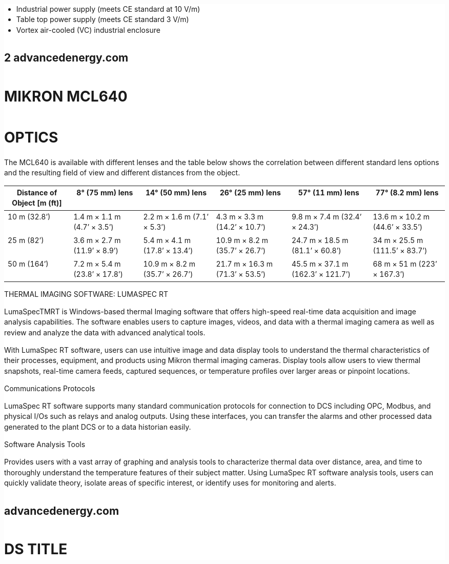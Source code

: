 - Industrial power supply (meets CE standard at 10 V/m)
- Table top power supply (meets CE standard 3 V/m)
- Vortex air-cooled (VC) industrial enclosure

2 advancedenergy.com
---
# MIKRON MCL640

# OPTICS

The MCL640 is available with different lenses and the table below shows the correlation between different standard lens options and the resulting field of view and different distances from the object.

|Distance of Object [m (ft)]|8° (75 mm) lens|14° (50 mm) lens|26° (25 mm) lens|57° (11 mm) lens|77° (8.2 mm) lens|
|---|---|---|---|---|---|
|10 m (32.8’)|1.4 m × 1.1 m (4.7’ × 3.5’)|2.2 m × 1.6 m (7.1’ × 5.3’)|4.3 m × 3.3 m (14.2’ × 10.7’)|9.8 m × 7.4 m (32.4’ × 24.3’)|13.6 m × 10.2 m (44.6’ × 33.5’)|
|25 m (82’)|3.6 m × 2.7 m (11.9’ × 8.9’)|5.4 m × 4.1 m (17.8’ × 13.4’)|10.9 m × 8.2 m (35.7’ × 26.7’)|24.7 m × 18.5 m (81.1’ × 60.8’)|34 m × 25.5 m (111.5’ × 83.7’)|
|50 m (164’)|7.2 m × 5.4 m (23.8’ × 17.8’)|10.9 m × 8.2 m (35.7’ × 26.7’)|21.7 m × 16.3 m (71.3’ × 53.5’)|45.5 m × 37.1 m (162.3’ × 121.7’)|68 m × 51 m (223’ × 167.3’)|

THERMAL IMAGING SOFTWARE: LUMASPEC RT

LumaSpecTMRT is Windows-based thermal Imaging software that offers high-speed real-time data acquisition and image analysis capabilities. The software enables users to capture images, videos, and data with a thermal imaging camera as well as review and analyze the data with advanced analytical tools.

With LumaSpec RT software, users can use intuitive image and data display tools to understand the thermal characteristics of their processes, equipment, and products using Mikron thermal imaging cameras. Display tools allow users to view thermal snapshots, real-time camera feeds, captured sequences, or temperature profiles over larger areas or pinpoint locations.

Communications Protocols

LumaSpec RT software supports many standard communication protocols for connection to DCS including OPC, Modbus, and physical I/Os such as relays and analog outputs. Using these interfaces, you can transfer the alarms and other processed data generated to the plant DCS or to a data historian easily.

Software Analysis Tools

Provides users with a vast array of graphing and analysis tools to characterize thermal data over distance, area, and time to thoroughly understand the temperature features of their subject matter. Using LumaSpec RT software analysis tools, users can quickly validate theory, isolate areas of specific interest, or identify uses for monitoring and alerts.

advancedenergy.com
---
# DS TITLE
